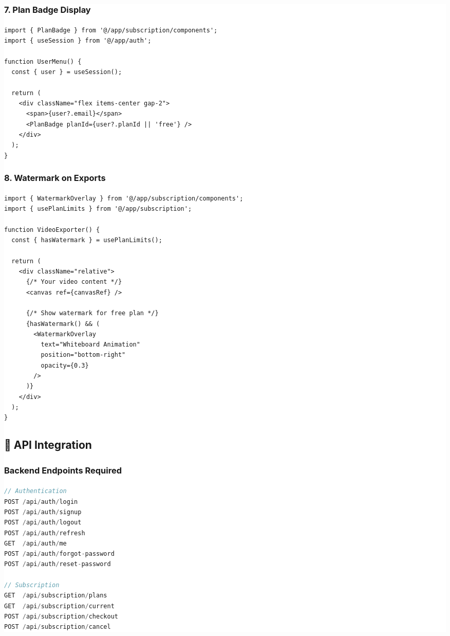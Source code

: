 ### 7. Plan Badge Display

```tsx
import { PlanBadge } from '@/app/subscription/components';
import { useSession } from '@/app/auth';

function UserMenu() {
  const { user } = useSession();

  return (
    <div className="flex items-center gap-2">
      <span>{user?.email}</span>
      <PlanBadge planId={user?.planId || 'free'} />
    </div>
  );
}
```

### 8. Watermark on Exports

```tsx
import { WatermarkOverlay } from '@/app/subscription/components';
import { usePlanLimits } from '@/app/subscription';

function VideoExporter() {
  const { hasWatermark } = usePlanLimits();

  return (
    <div className="relative">
      {/* Your video content */}
      <canvas ref={canvasRef} />
      
      {/* Show watermark for free plan */}
      {hasWatermark() && (
        <WatermarkOverlay
          text="Whiteboard Animation"
          position="bottom-right"
          opacity={0.3}
        />
      )}
    </div>
  );
}
```

## 🔌 API Integration

### Backend Endpoints Required

```typescript
// Authentication
POST /api/auth/login
POST /api/auth/signup
POST /api/auth/logout
POST /api/auth/refresh
GET  /api/auth/me
POST /api/auth/forgot-password
POST /api/auth/reset-password

// Subscription
GET  /api/subscription/plans
GET  /api/subscription/current
POST /api/subscription/checkout
POST /api/subscription/cancel
```